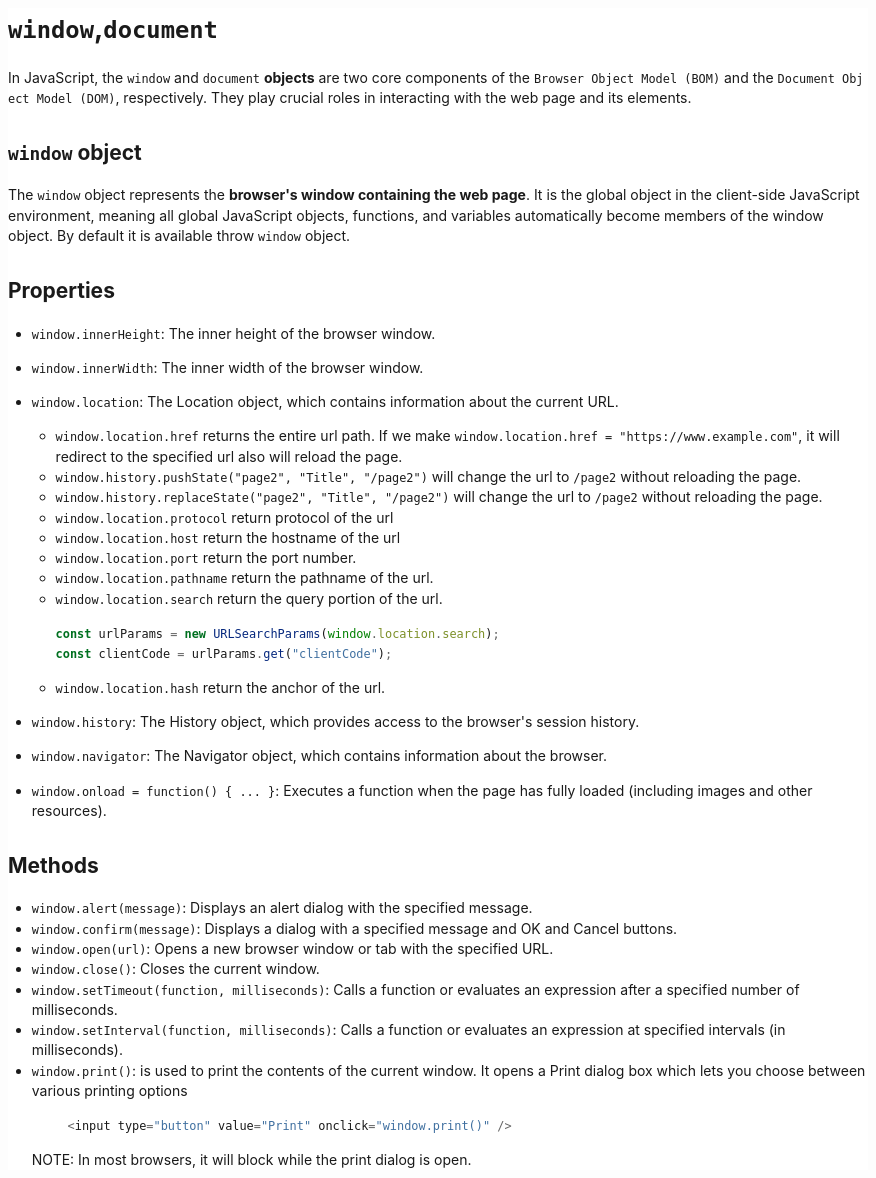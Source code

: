 # `window`,`document`
In JavaScript, the `window` and `document` **objects** are two core components of the `Browser Object Model (BOM)` and the 
`Document Object Model (DOM)`, respectively. They play crucial roles in interacting with the web page and its elements.

## `window` object
The `window` object represents the **browser's window containing the web page**. It is the global object in the 
client-side JavaScript environment, meaning all global JavaScript objects, functions, and variables automatically become
members of the window object. By default it is available throw `window` object.

## Properties
* `window.innerHeight`: The inner height of the browser window.
* `window.innerWidth`: The inner width of the browser window.
* `window.location`: The Location object, which contains information about the current URL.
  * `window.location.href` returns the entire url path. If we make `window.location.href = "https://www.example.com"`, 
    it will redirect to the specified url also will reload the page.
  * `window.history.pushState("page2", "Title", "/page2")` will change the url to `/page2` without reloading the page.
  * `window.history.replaceState("page2", "Title", "/page2")` will change the url to `/page2` without reloading the page.
  * `window.location.protocol` return protocol of the url
  * `window.location.host` return the hostname of the url
  * `window.location.port` return the port number.
  * `window.location.pathname` return the pathname of the url.
  * `window.location.search` return the query portion of the url.
    ```js
    const urlParams = new URLSearchParams(window.location.search);
    const clientCode = urlParams.get("clientCode");
    ```
  * `window.location.hash` return the anchor of the url.
  
* `window.history`: The History object, which provides access to the browser's session history.
* `window.navigator`: The Navigator object, which contains information about the browser.
* `window.onload = function() { ... }`: Executes a function when the page has fully loaded (including images and other
    resources).

## Methods

* `window.alert(message)`: Displays an alert dialog with the specified message.
* `window.confirm(message)`: Displays a dialog with a specified message and OK and Cancel buttons.
* `window.open(url)`: Opens a new browser window or tab with the specified URL.
* `window.close()`: Closes the current window.
* `window.setTimeout(function, milliseconds)`: Calls a function or evaluates an expression after a specified number of 
   milliseconds.
* `window.setInterval(function, milliseconds)`: Calls a function or evaluates an expression at specified intervals (in 
   milliseconds).
* `window.print()`:  is used to print the contents of the current window. It opens a Print dialog box which lets you 
   choose between various printing options
   ```js
        <input type="button" value="Print" onclick="window.print()" />
   ```
   NOTE: In most browsers, it will block while the print dialog is open.
  